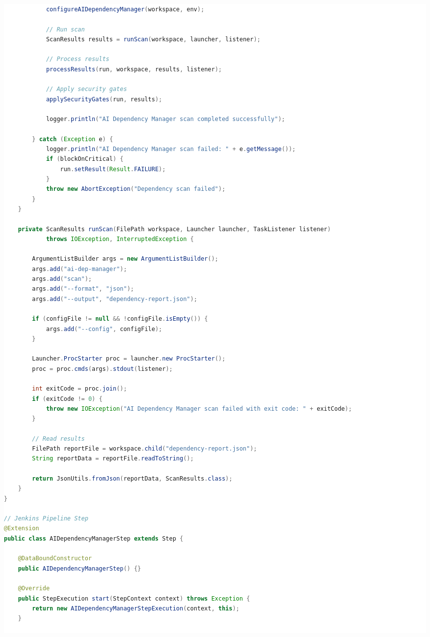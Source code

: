 ```java
            configureAIDependencyManager(workspace, env);
            
            // Run scan
            ScanResults results = runScan(workspace, launcher, listener);
            
            // Process results
            processResults(run, workspace, results, listener);
            
            // Apply security gates
            applySecurityGates(run, results);
            
            logger.println("AI Dependency Manager scan completed successfully");
            
        } catch (Exception e) {
            logger.println("AI Dependency Manager scan failed: " + e.getMessage());
            if (blockOnCritical) {
                run.setResult(Result.FAILURE);
            }
            throw new AbortException("Dependency scan failed");
        }
    }
    
    private ScanResults runScan(FilePath workspace, Launcher launcher, TaskListener listener) 
            throws IOException, InterruptedException {
        
        ArgumentListBuilder args = new ArgumentListBuilder();
        args.add("ai-dep-manager");
        args.add("scan");
        args.add("--format", "json");
        args.add("--output", "dependency-report.json");
        
        if (configFile != null && !configFile.isEmpty()) {
            args.add("--config", configFile);
        }
        
        Launcher.ProcStarter proc = launcher.new ProcStarter();
        proc = proc.cmds(args).stdout(listener);
        
        int exitCode = proc.join();
        if (exitCode != 0) {
            throw new IOException("AI Dependency Manager scan failed with exit code: " + exitCode);
        }
        
        // Read results
        FilePath reportFile = workspace.child("dependency-report.json");
        String reportData = reportFile.readToString();
        
        return JsonUtils.fromJson(reportData, ScanResults.class);
    }
}

// Jenkins Pipeline Step
@Extension
public class AIDependencyManagerStep extends Step {
    
    @DataBoundConstructor
    public AIDependencyManagerStep() {}
    
    @Override
    public StepExecution start(StepContext context) throws Exception {
        return new AIDependencyManagerStepExecution(context, this);
    }
    
```
